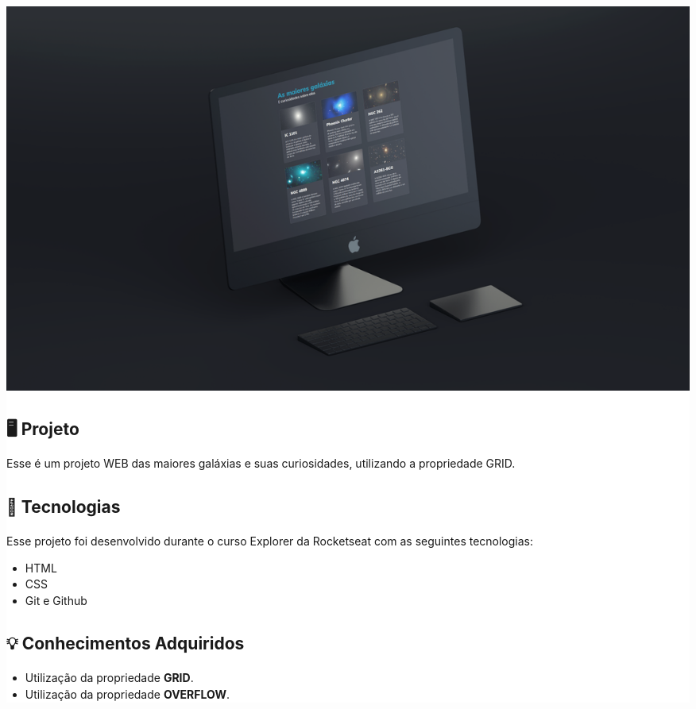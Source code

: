 <p align="center">
  <img src="./Preview.png" alt="Demonstração do Projeto" width="100%" />
  </p>

## 🖥️ Projeto

Esse é um projeto WEB das maiores galáxias e suas curiosidades, utilizando a propriedade GRID.

## 🚀 Tecnologias

Esse projeto foi desenvolvido durante o curso Explorer da Rocketseat com as seguintes tecnologias:

- HTML
- CSS
- Git e Github

## 💡 Conhecimentos Adquiridos

- Utilização da propriedade **GRID**.
- Utilização da propriedade **OVERFLOW**.